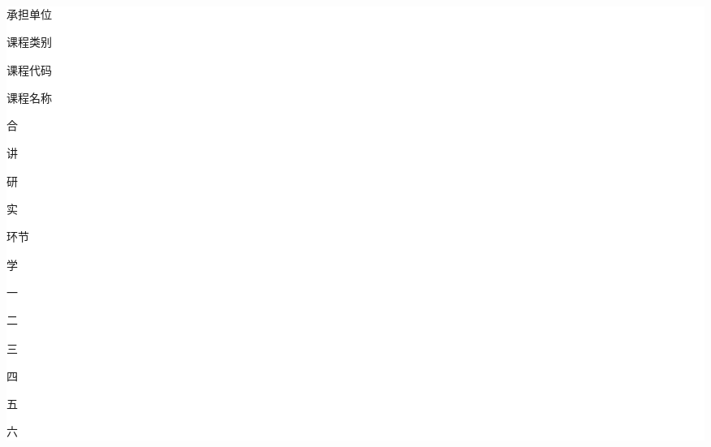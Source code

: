 </td><td>

承担单位

</td></tr><tr><td>

课程类别

</td><td>

课程代码

</td><td>

课程名称

</td><td>

合

</td><td>

讲

</td><td>

研

</td><td>

实

</td><td>

环节

</td><td>

学

</td><td>

一

</td><td>

二

</td><td>

三

</td><td>

四

</td><td>

五

</td><td>

六

</td><td>
